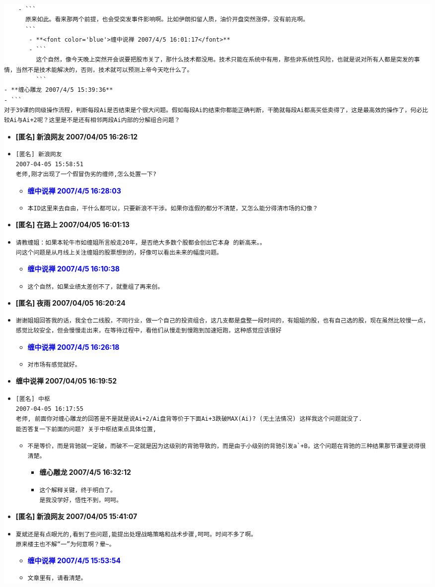   ```
      - ```
        原来如此。看来那两个前提，也会受突发事件影响啊。比如伊朗扣留人质，油价开盘突然涨停，没有前兆啊。
        ```
         - **<font color='blue'>缠中说禅 2007/4/5 16:01:17</font>**
         - ```
           这个自然，像今天晚上突然开会说要把股市关了，那什么技术都没用。技术只能在系统中有用，那些非系统性风险，也就是说对所有人都是突发的事情，当然不是技术能解决的，否则，技术就可以预测上帝今天吃什么了。
           ```
- **缠心雕龙 2007/4/5 15:39:36**
- ```
  对于39课的同级操作流程，判断每段Ai是否结束是个很大问题。假如每段Ai的结束你都能正确判断，干脆就每段Ai都高买低卖得了，这是最高效的操作了，何必比较Ai与Ai+2呢？这里是不是还有相邻两段Ai内部的分解组合问题？
  ```
- **[匿名] 新浪网友  2007/04/05 16:26:12**
- ```
  [匿名] 新浪网友 
  2007-04-05 15:58:51 
  老师,刚才出现了一个假冒伪劣的缠师,怎么处置一下? 
  ```
   - **<font color='blue'>缠中说禅 2007/4/5 16:28:03</font>**
   - ```
     本ID这里来去自由，干什么都可以，只要新浪不干涉。如果你连假的都分不清楚，又怎么能分得清市场的幻像？
     ```
- **[匿名] 在路上  2007/04/05 16:01:13**
- ```
  请教缠姐：如果本轮牛市如缠姐所言般走20年，是否绝大多数个股都会创出它本身 的新高来。。
  问这个问题是从月线上关注缠姐的股票想到的，好像可以看出未来的幅度问题。 
  ```
   - **<font color='blue'>缠中说禅 2007/4/5 16:10:38</font>**
   - ```
     这个自然，如果业绩太差创不了，就重组了再来创。
     ```
- **[匿名] 夜雨  2007/04/05 16:20:24**
- ```
  谢谢姐姐回答我的话，我全仓二线股，不同行业，做一个自己的投资组合，这几支都是盘整一段时间的，有姐姐的股，也有自己选的股，现在虽然比较慢一点，感觉比较安全，但会慢慢走出来，在等待过程中，看他们从慢走到慢跑到加速短跑，这种感觉应该很好 
  ```
   - **<font color='blue'>缠中说禅 2007/4/5 16:26:18</font>**
   - ```
     对市场有感觉就好。
     ```
- **缠中说禅  2007/04/05 16:19:52**
- ```
  [匿名] 中枢 
  2007-04-05 16:17:55 
  老师, 前面你对缠心雕龙的回答是不是就是说Ai+2/Ai盘背等价于下面Ai+3跌破MAX(Ai)? (无土法情况) 这样我这个问题就没了.
  能否答复一下前面的问题? 关于中枢结束点具体位置, 
  ```
   - ```
     不是等价，而是背驰就一定破，而破不一定就是因为这级别的背驰导致的，而是由于小级别的背驰引发a`+B，这个问题在背驰的三种结果那节课里说得很清楚。 
     ```
      - **缠心雕龙 2007/4/5 16:32:12**
      - ```
        这个解释关键，终于明白了。
        是我没学好，悟性不到，呵呵。
        ```
- **[匿名] 新浪网友  2007/04/05 15:41:07**
- ```
  夏斌还是有点眼光的,看到了些问题,能提出处理战略策略和战术步骤,呵呵。时间不多了啊。
  原来楼主也不解“一”为何意啊？晕~。 
  ```
   - **<font color='blue'>缠中说禅 2007/4/5 15:53:54</font>**
   - ```
     文章里有，请看清楚。
  ```